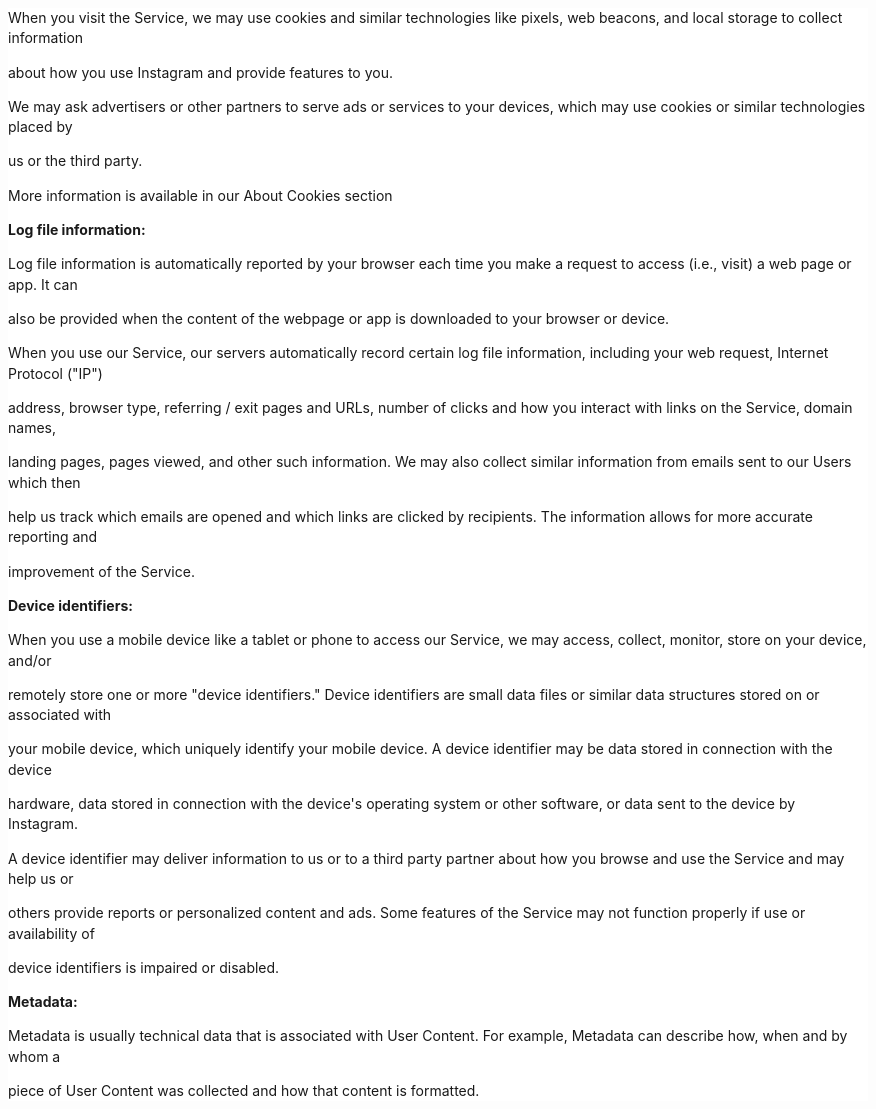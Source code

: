 When you visit the Service, we may use cookies and similar technologies like pixels, web beacons, and local storage to collect information

about how you use Instagram and provide features to you.

We may ask advertisers or other partners to serve ads or services to your devices, which may use cookies or similar technologies placed by

us or the third party.

More information is available in our About Cookies section

**Log file information:**

Log file information is automatically reported by your browser each time you make a request to access (i.e., visit) a web page or app. It can

also be provided when the content of the webpage or app is downloaded to your browser or device.

When you use our Service, our servers automatically record certain log file information, including your web request, Internet Protocol ("IP")

address, browser type, referring / exit pages and URLs, number of clicks and how you interact with links on the Service, domain names,

landing pages, pages viewed, and other such information. We may also collect similar information from emails sent to our Users which then

help us track which emails are opened and which links are clicked by recipients. The information allows for more accurate reporting and

improvement of the Service.

**Device identifiers:**

When you use a mobile device like a tablet or phone to access our Service, we may access, collect, monitor, store on your device, and/or

remotely store one or more "device identifiers." Device identifiers are small data files or similar data structures stored on or associated with

your mobile device, which uniquely identify your mobile device. A device identifier may be data stored in connection with the device

hardware, data stored in connection with the device's operating system or other software, or data sent to the device by Instagram.

A device identifier may deliver information to us or to a third party partner about how you browse and use the Service and may help us or

others provide reports or personalized content and ads. Some features of the Service may not function properly if use or availability of

device identifiers is impaired or disabled.

**Metadata:**

Metadata is usually technical data that is associated with User Content. For example, Metadata can describe how, when and by whom a

piece of User Content was collected and how that content is formatted.
